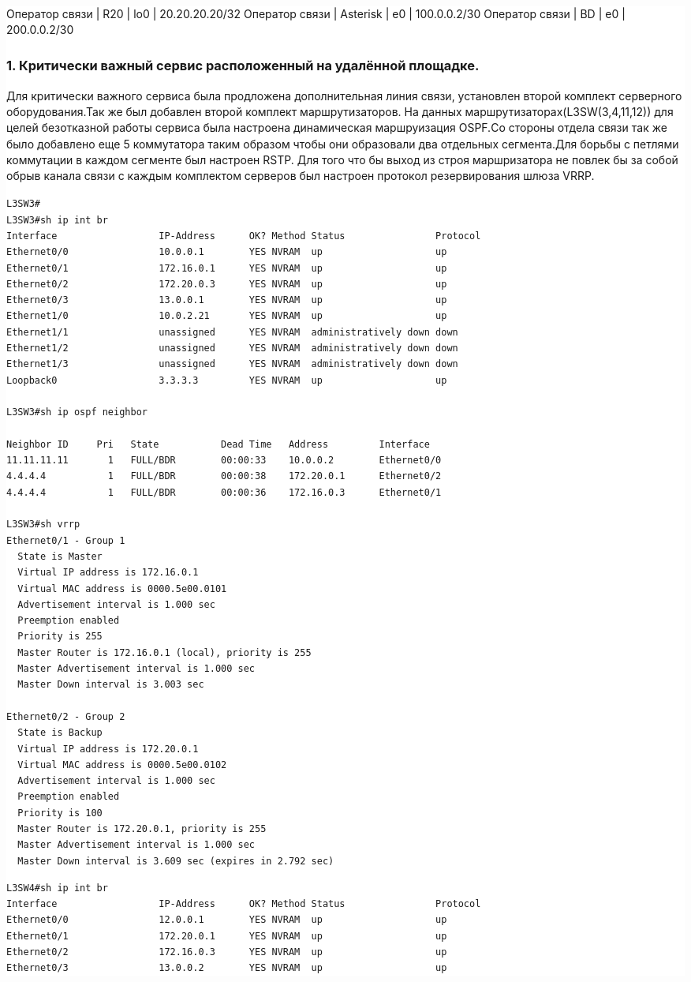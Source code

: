  Оператор связи | R20 | lo0 | 20.20.20.20/32
 Оператор связи | Asterisk | e0 | 100.0.0.2/30
 Оператор связи | BD | e0 | 200.0.0.2/30
  
### 1. Критически важный сервис расположенный на удалённой площадке.
  Для критически важного сервиса была продложена дополнительная линия связи, установлен второй комплект серверного оборудования.Так же был добавлен второй комплект маршрутизаторов. На данных маршрутизаторах(L3SW(3,4,11,12)) для целей безотказной работы сервиса была настроена динамическая маршруизация OSPF.Со стороны отдела связи так же было добавлено еще 5 коммутатора таким образом чтобы они образовали два отдельных сегмента.Для борьбы с петлями коммутации в каждом сегменте был настроен RSTP. Для того что бы выход из строя маршризатора не повлек бы за собой обрыв канала связи с каждым комплектом серверов был настроен протокол резервирования шлюза VRRP.
```
L3SW3#
L3SW3#sh ip int br
Interface                  IP-Address      OK? Method Status                Protocol
Ethernet0/0                10.0.0.1        YES NVRAM  up                    up      
Ethernet0/1                172.16.0.1      YES NVRAM  up                    up      
Ethernet0/2                172.20.0.3      YES NVRAM  up                    up      
Ethernet0/3                13.0.0.1        YES NVRAM  up                    up      
Ethernet1/0                10.0.2.21       YES NVRAM  up                    up      
Ethernet1/1                unassigned      YES NVRAM  administratively down down    
Ethernet1/2                unassigned      YES NVRAM  administratively down down    
Ethernet1/3                unassigned      YES NVRAM  administratively down down    
Loopback0                  3.3.3.3         YES NVRAM  up                    up

L3SW3#sh ip ospf neighbor 

Neighbor ID     Pri   State           Dead Time   Address         Interface
11.11.11.11       1   FULL/BDR        00:00:33    10.0.0.2        Ethernet0/0
4.4.4.4           1   FULL/BDR        00:00:38    172.20.0.1      Ethernet0/2
4.4.4.4           1   FULL/BDR        00:00:36    172.16.0.3      Ethernet0/1

L3SW3#sh vrrp   
Ethernet0/1 - Group 1  
  State is Master  
  Virtual IP address is 172.16.0.1
  Virtual MAC address is 0000.5e00.0101
  Advertisement interval is 1.000 sec
  Preemption enabled
  Priority is 255 
  Master Router is 172.16.0.1 (local), priority is 255 
  Master Advertisement interval is 1.000 sec
  Master Down interval is 3.003 sec

Ethernet0/2 - Group 2  
  State is Backup  
  Virtual IP address is 172.20.0.1
  Virtual MAC address is 0000.5e00.0102
  Advertisement interval is 1.000 sec
  Preemption enabled
  Priority is 100 
  Master Router is 172.20.0.1, priority is 255 
  Master Advertisement interval is 1.000 sec
  Master Down interval is 3.609 sec (expires in 2.792 sec)
```
```
L3SW4#sh ip int br
Interface                  IP-Address      OK? Method Status                Protocol
Ethernet0/0                12.0.0.1        YES NVRAM  up                    up      
Ethernet0/1                172.20.0.1      YES NVRAM  up                    up      
Ethernet0/2                172.16.0.3      YES NVRAM  up                    up      
Ethernet0/3                13.0.0.2        YES NVRAM  up                    up      
```